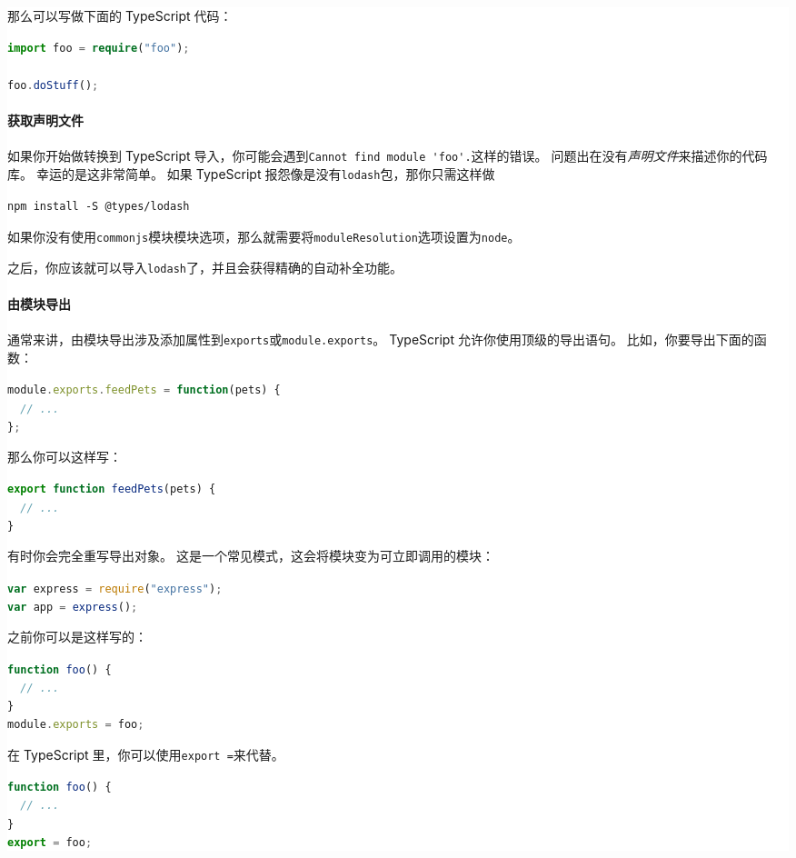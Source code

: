 那么可以写做下面的 TypeScript 代码：

```typescript
import foo = require("foo");

foo.doStuff();
```

#### 获取声明文件

如果你开始做转换到 TypeScript 导入，你可能会遇到`Cannot find module 'foo'.`这样的错误。 问题出在没有*声明文件*来描述你的代码库。 幸运的是这非常简单。 如果 TypeScript 报怨像是没有`lodash`包，那你只需这样做

```text
npm install -S @types/lodash
```

如果你没有使用`commonjs`模块模块选项，那么就需要将`moduleResolution`选项设置为`node`。

之后，你应该就可以导入`lodash`了，并且会获得精确的自动补全功能。

#### 由模块导出

通常来讲，由模块导出涉及添加属性到`exports`或`module.exports`。 TypeScript 允许你使用顶级的导出语句。 比如，你要导出下面的函数：

```javascript
module.exports.feedPets = function(pets) {
  // ...
};
```

那么你可以这样写：

```typescript
export function feedPets(pets) {
  // ...
}
```

有时你会完全重写导出对象。 这是一个常见模式，这会将模块变为可立即调用的模块：

```javascript
var express = require("express");
var app = express();
```

之前你可以是这样写的：

```javascript
function foo() {
  // ...
}
module.exports = foo;
```

在 TypeScript 里，你可以使用`export =`来代替。

```typescript
function foo() {
  // ...
}
export = foo;
```
